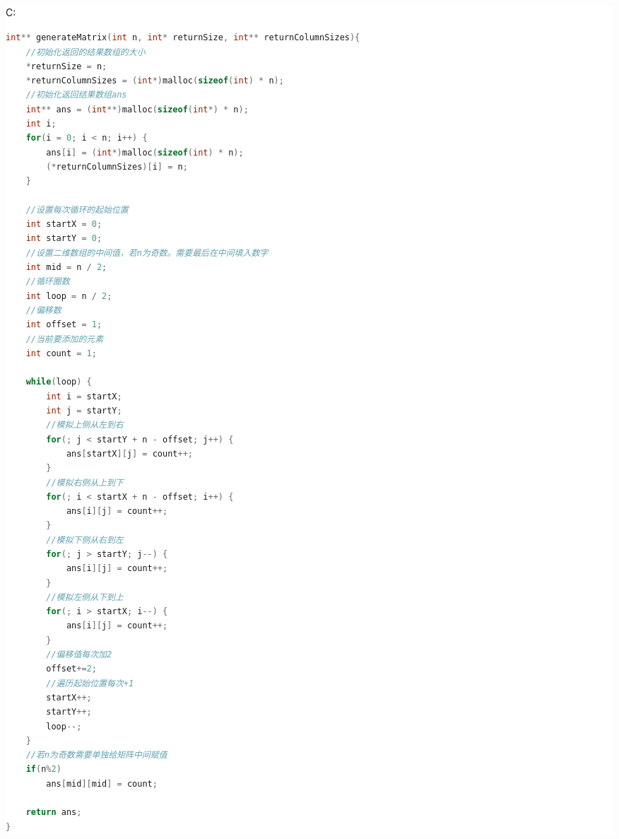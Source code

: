 C:
```c
int** generateMatrix(int n, int* returnSize, int** returnColumnSizes){
    //初始化返回的结果数组的大小
    *returnSize = n;
    *returnColumnSizes = (int*)malloc(sizeof(int) * n);
    //初始化返回结果数组ans
    int** ans = (int**)malloc(sizeof(int*) * n);
    int i;
    for(i = 0; i < n; i++) {
        ans[i] = (int*)malloc(sizeof(int) * n);
        (*returnColumnSizes)[i] = n;
    }

    //设置每次循环的起始位置
    int startX = 0;
    int startY = 0;
    //设置二维数组的中间值，若n为奇数。需要最后在中间填入数字
    int mid = n / 2;
    //循环圈数
    int loop = n / 2;
    //偏移数
    int offset = 1;
    //当前要添加的元素
    int count = 1;

    while(loop) {
        int i = startX;
        int j = startY;
        //模拟上侧从左到右
        for(; j < startY + n - offset; j++) {
            ans[startX][j] = count++;
        }
        //模拟右侧从上到下
        for(; i < startX + n - offset; i++) {
            ans[i][j] = count++;
        }
        //模拟下侧从右到左
        for(; j > startY; j--) {
            ans[i][j] = count++;
        }
        //模拟左侧从下到上
        for(; i > startX; i--) {
            ans[i][j] = count++;
        }
        //偏移值每次加2
        offset+=2;
        //遍历起始位置每次+1
        startX++;
        startY++;
        loop--;
    }
    //若n为奇数需要单独给矩阵中间赋值
    if(n%2)
        ans[mid][mid] = count;

    return ans;
}
```
